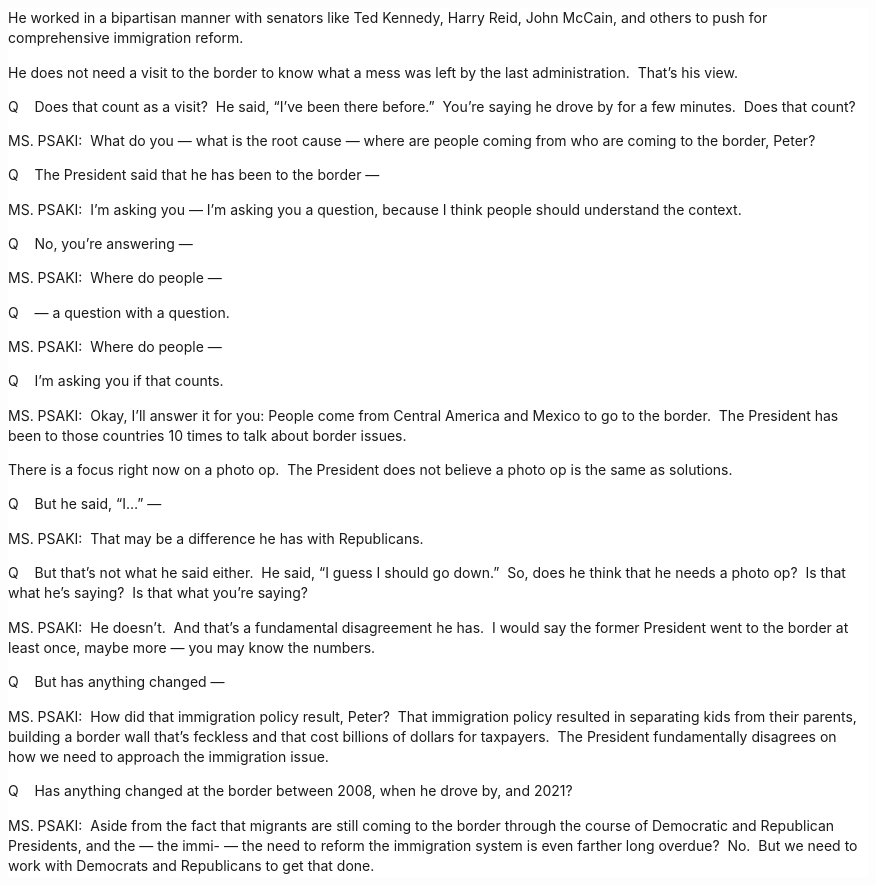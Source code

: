 He worked in a bipartisan manner with senators like Ted Kennedy, Harry
Reid, John McCain, and others to push for comprehensive immigration
reform.   
  
He does not need a visit to the border to know what a mess was left by
the last administration.  That’s his view.  
  
Q    Does that count as a visit?  He said, “I’ve been there before.” 
You’re saying he drove by for a few minutes.  Does that count?  
  
MS. PSAKI:  What do you — what is the root cause — where are people
coming from who are coming to the border, Peter?  
  
Q    The President said that he has been to the border —  
  
MS. PSAKI:  I’m asking you — I’m asking you a question, because I think
people should understand the context.  
  
Q    No, you’re answering —  
  
MS. PSAKI:  Where do people —  
  
Q    — a question with a question.  
  
MS. PSAKI:  Where do people —  
  
Q    I’m asking you if that counts.  
  
MS. PSAKI:  Okay, I’ll answer it for you: People come from Central
America and Mexico to go to the border.  The President has been to those
countries 10 times to talk about border issues.  
  
There is a focus right now on a photo op.  The President does not
believe a photo op is the same as solutions.  
  
Q    But he said, “I…” —

MS. PSAKI:  That may be a difference he has with Republicans.  
  
Q    But that’s not what he said either.  He said, “I guess I should go
down.”  So, does he think that he needs a photo op?  Is that what he’s
saying?  Is that what you’re saying?  
  
MS. PSAKI:  He doesn’t.  And that’s a fundamental disagreement he has. 
I would say the former President went to the border at least once, maybe
more — you may know the numbers.   
  
Q    But has anything changed —  
  
MS. PSAKI:  How did that immigration policy result, Peter?  That
immigration policy resulted in separating kids from their parents,
building a border wall that’s feckless and that cost billions of dollars
for taxpayers.  The President fundamentally disagrees on how we need to
approach the immigration issue.  
  
Q    Has anything changed at the border between 2008, when he drove by,
and 2021?   
  
MS. PSAKI:  Aside from the fact that migrants are still coming to the
border through the course of Democratic and Republican Presidents, and
the — the immi- — the need to reform the immigration system is even
farther long overdue?  No.  But we need to work with Democrats and
Republicans to get that done.  
  